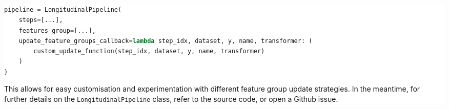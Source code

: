 ``` py hl_lines="4-6"
pipeline = LongitudinalPipeline(
    steps=[...],
    features_group=[...],
    update_feature_groups_callback=lambda step_idx, dataset, y, name, transformer: (
        custom_update_function(step_idx, dataset, y, name, transformer)
    )
)
```

This allows for easy customisation and experimentation with different feature group update strategies. In the meantime,
for further details on the `LongitudinalPipeline` class, refer to the source code, or open a Github issue.